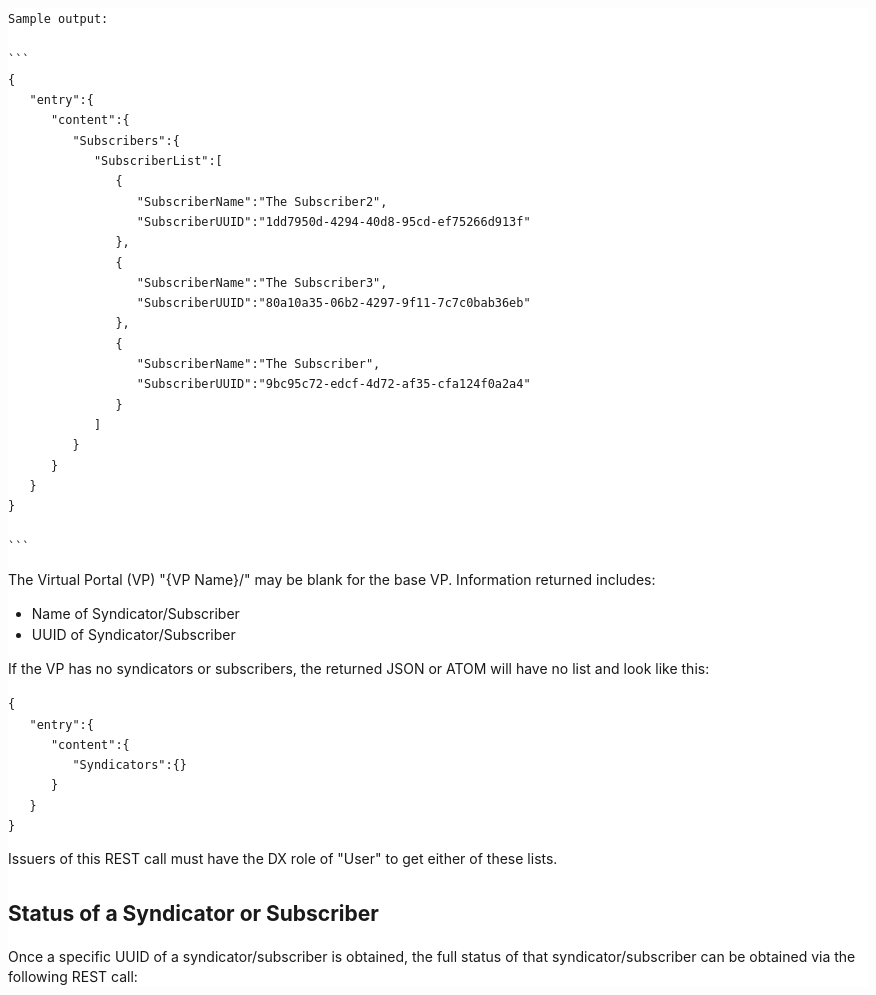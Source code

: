     Sample output:

    ```
    {
       "entry":{
          "content":{
             "Subscribers":{
                "SubscriberList":[
                   {
                      "SubscriberName":"The Subscriber2",
                      "SubscriberUUID":"1dd7950d-4294-40d8-95cd-ef75266d913f"
                   },
                   {
                      "SubscriberName":"The Subscriber3",
                      "SubscriberUUID":"80a10a35-06b2-4297-9f11-7c7c0bab36eb"
                   },
                   {
                      "SubscriberName":"The Subscriber",
                      "SubscriberUUID":"9bc95c72-edcf-4d72-af35-cfa124f0a2a4"
                   }
                ]
             }
          }
       }
    }
    
    ```


The Virtual Portal \(VP\) "\{VP Name\}/" may be blank for the base VP. Information returned includes:

-   Name of Syndicator/Subscriber
-   UUID of Syndicator/Subscriber

If the VP has no syndicators or subscribers, the returned JSON or ATOM will have no list and look like this:

```
{
   "entry":{
      "content":{
         "Syndicators":{}
      }
   }
}

```

Issuers of this REST call must have the DX role of "User" to get either of these lists.

## Status of a Syndicator or Subscriber

Once a specific UUID of a syndicator/subscriber is obtained, the full status of that syndicator/subscriber can be obtained via the following REST call:
